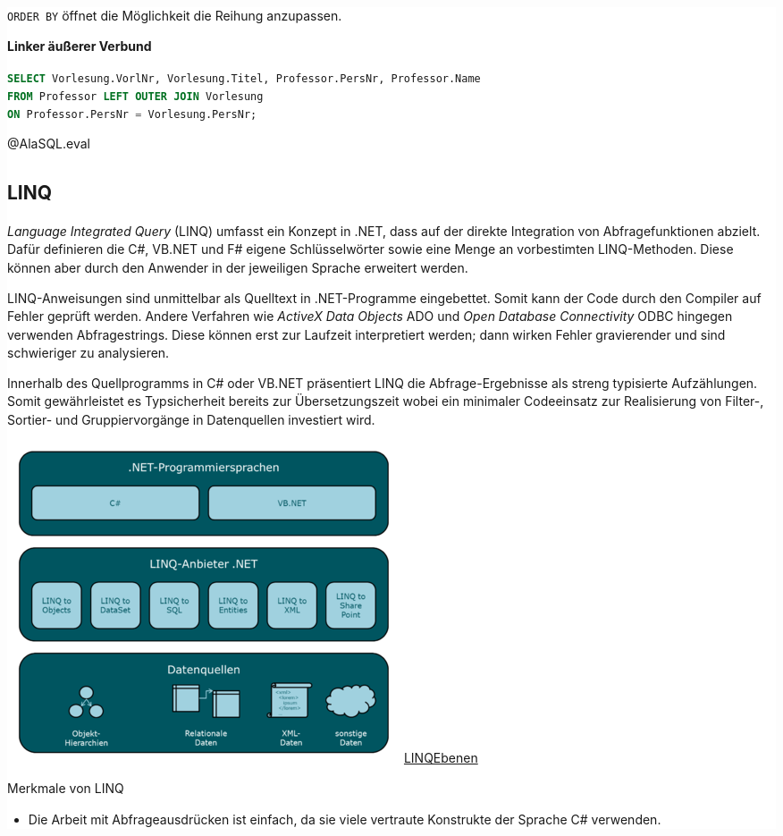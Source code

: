 `ORDER BY` öffnet die Möglichkeit die Reihung anzupassen.

**Linker äußerer Verbund**

``` sql
SELECT Vorlesung.VorlNr, Vorlesung.Titel, Professor.PersNr, Professor.Name
FROM Professor LEFT OUTER JOIN Vorlesung
ON Professor.PersNr = Vorlesung.PersNr;
```
@AlaSQL.eval

## LINQ

*Language Integrated Query* (LINQ) umfasst ein Konzept in .NET, dass auf der
direkte Integration von Abfragefunktionen abzielt. Dafür definieren die C#, VB.NET und F# eigene Schlüsselwörter sowie eine Menge an vorbestimten LINQ-Methoden.
Diese können aber durch den Anwender in der jeweiligen Sprache erweitert werden.

LINQ-Anweisungen sind unmittelbar als Quelltext in .NET-Programme eingebettet.
Somit kann der Code durch den Compiler auf Fehler geprüft werden. Andere
Verfahren wie *ActiveX Data Objects* ADO und *Open Database Connectivity* ODBC
hingegen verwenden Abfragestrings. Diese können erst zur Laufzeit interpretiert
werden; dann wirken Fehler gravierender und sind schwieriger zu analysieren.

Innerhalb des Quellprogramms in C# oder VB.NET präsentiert LINQ die Abfrage-Ergebnisse als streng typisierte Aufzählungen. Somit gewährleistet es Typsicherheit bereits zur Übersetzungszeit wobei ein minimaler Codeeinsatz zur Realisierung von Filter-, Sortier- und Gruppiervorgänge in Datenquellen investiert wird.

![OOPGeschichte](/img/24_LINQ/AnbieterLINQ.png) [LINQEbenen](#7)

Merkmale von LINQ

+ Die Arbeit mit Abfrageausdrücken ist einfach, da sie viele vertraute Konstrukte der Sprache C# verwenden.
